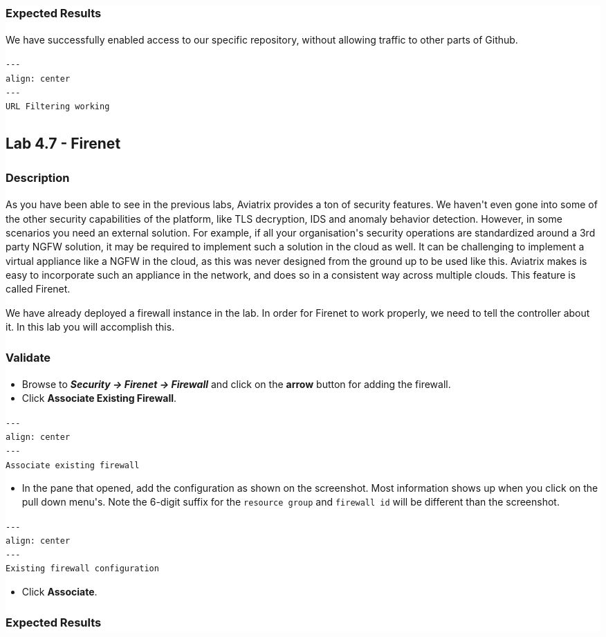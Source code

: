 ### Expected Results

We have successfully enabled access to our specific repository, without allowing traffic to other parts of Github.

```{figure} images/lab4-url-filter-working.png
---
align: center
---
URL Filtering working
```

## Lab 4.7 - Firenet

### Description

As you have been able to see in the previous labs, Aviatrix provides a ton of security features. We haven't even gone into some of the other security capabilities of the platform, like TLS decryption, IDS and anomaly behavior detection. However, in some scenarios you need an external solution. For example, if all your organisation's security operations are standardized around a 3rd party NGFW solution, it may be required to implement such a solution in the cloud as well. It can be challenging to implement a virtual appliance like a NGFW in the cloud, as this was never designed from the ground up to be used like this. Aviatrix makes is easy to incorporate such an appliance in the network, and does so in a consistent way across multiple clouds. This feature is called Firenet.

We have already deployed a firewall instance in the lab. In order for Firenet to work properly, we need to tell the controller about it. In this lab you will accomplish this.

### Validate

* Browse to **_Security -> Firenet -> Firewall_** and click on the **arrow** button for adding the firewall.
* Click **Associate Existing Firewall**.

```{figure} images/lab4-associate-existing-firewall-add.png
---
align: center
---
Associate existing firewall
``` 

* In the pane that opened, add the configuration as shown on the screenshot. Most information shows up when you click on the pull down menu's. Note the 6-digit suffix for the `resource group` and `firewall id` will be different than the screenshot.

```{figure} images/lab4-associate-existing-firewall.png
---
align: center
---
Existing firewall configuration
```

* Click **Associate**.

### Expected Results

